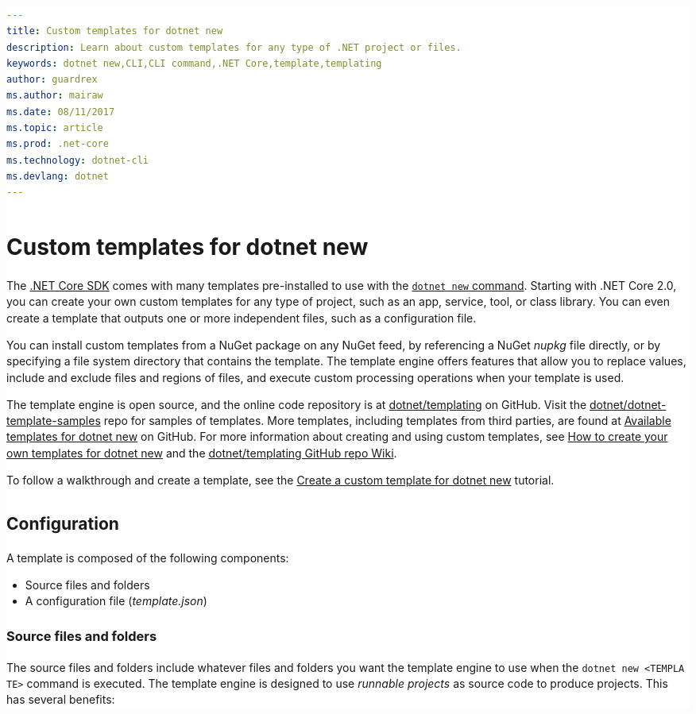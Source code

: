 ```yaml
---
title: Custom templates for dotnet new
description: Learn about custom templates for any type of .NET project or files.
keywords: dotnet new,CLI,CLI command,.NET Core,template,templating
author: guardrex
ms.author: mairaw
ms.date: 08/11/2017
ms.topic: article
ms.prod: .net-core
ms.technology: dotnet-cli
ms.devlang: dotnet
---
```


# Custom templates for dotnet new

The [.NET Core SDK](https://www.microsoft.com/net/download/core) comes with many templates pre-installed to use with the [`dotnet new` command](dotnet-new.md). Starting with .NET Core 2.0, you can create your own custom templates for any type of project, such as an app, service, tool, or class library. You can even create a template that outputs one or more independent files, such as a configuration file.

You can install custom templates from a NuGet package on any NuGet feed, by referencing a NuGet *nupkg* file directly, or by specifying a file system directory that contains the template. The template engine offers features that allow you to replace values, include and exclude files and regions of files, and execute custom processing operations when your template is used.

The template engine is open source, and the online code repository is at [dotnet/templating](https://github.com/dotnet/templating/) on GitHub. Visit the [dotnet/dotnet-template-samples](https://github.com/dotnet/dotnet-template-samples) repo for samples of templates. More templates, including templates from third parties, are found at [Available templates for dotnet new](https://github.com/dotnet/templating/wiki/Available-templates-for-dotnet-new) on GitHub. For more information about creating and using custom templates, see [How to create your own templates for dotnet new](https://blogs.msdn.microsoft.com/dotnet/2017/04/02/how-to-create-your-own-templates-for-dotnet-new/) and the [dotnet/templating GitHub repo Wiki](https://github.com/dotnet/templating/wiki).

To follow a walkthrough and create a template, see the [Create a custom template for dotnet new](~/docs/core/tutorials/create-custom-template.md) tutorial.

## Configuration

A template is composed of the following components:

- Source files and folders
- A configuration file (*template.json*)

### Source files and folders

The source files and folders include whatever files and folders you want the template engine to use when the `dotnet new <TEMPLATE>` command is executed. The template engine is designed to use *runnable projects* as source code to produce projects. This has several benefits:
